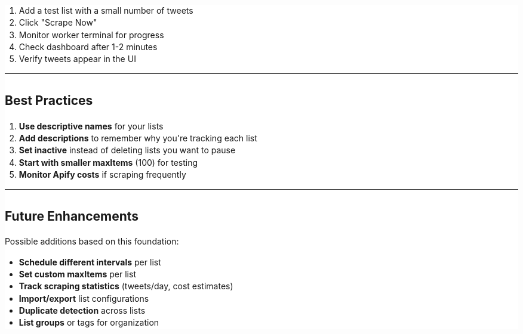 1. Add a test list with a small number of tweets
2. Click "Scrape Now"
3. Monitor worker terminal for progress
4. Check dashboard after 1-2 minutes
5. Verify tweets appear in the UI

---

## Best Practices

1. **Use descriptive names** for your lists
2. **Add descriptions** to remember why you're tracking each list
3. **Set inactive** instead of deleting lists you want to pause
4. **Start with smaller maxItems** (100) for testing
5. **Monitor Apify costs** if scraping frequently

---

## Future Enhancements

Possible additions based on this foundation:

- **Schedule different intervals** per list
- **Set custom maxItems** per list
- **Track scraping statistics** (tweets/day, cost estimates)
- **Import/export** list configurations
- **Duplicate detection** across lists
- **List groups** or tags for organization
